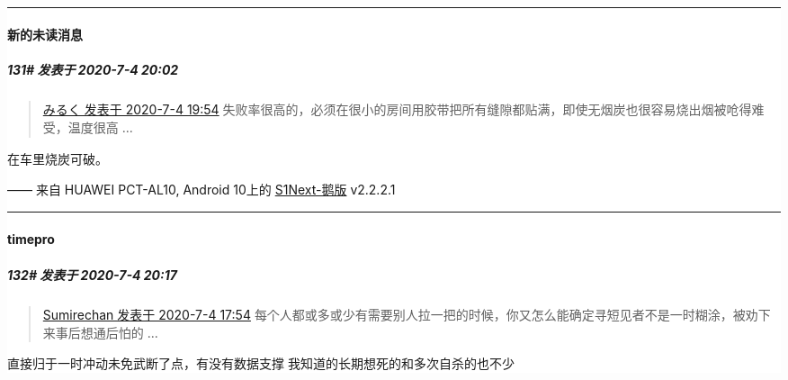 



-----

####  新的未读消息  
##### 131#       发表于 2020-7-4 20:02



<blockquote><a href="httphttps://bbs.saraba1st.com/2b/forum.php?mod=redirect&amp;goto=findpost&amp;pid=48068129&amp;ptid=1945697" target="_blank">みるく 发表于 2020-7-4 19:54</a>
失败率很高的，必须在很小的房间用胶带把所有缝隙都贴满，即使无烟炭也很容易烧出烟被呛得难受，温度很高 ...</blockquote>
在车里烧炭可破。

—— 来自 HUAWEI PCT-AL10, Android 10上的 [S1Next-鹅版](https://github.com/ykrank/S1-Next/releases) v2.2.2.1







-----

####  timepro  
##### 132#       发表于 2020-7-4 20:17



<blockquote><a href="httphttps://bbs.saraba1st.com/2b/forum.php?mod=redirect&amp;goto=findpost&amp;pid=48066750&amp;ptid=1945697" target="_blank">Sumirechan 发表于 2020-7-4 17:54</a>
 每个人都或多或少有需要别人拉一把的时候，你又怎么能确定寻短见者不是一时糊涂，被劝下来事后想通后怕的 ...</blockquote>
直接归于一时冲动未免武断了点，有没有数据支撑
我知道的长期想死的和多次自杀的也不少





                                             